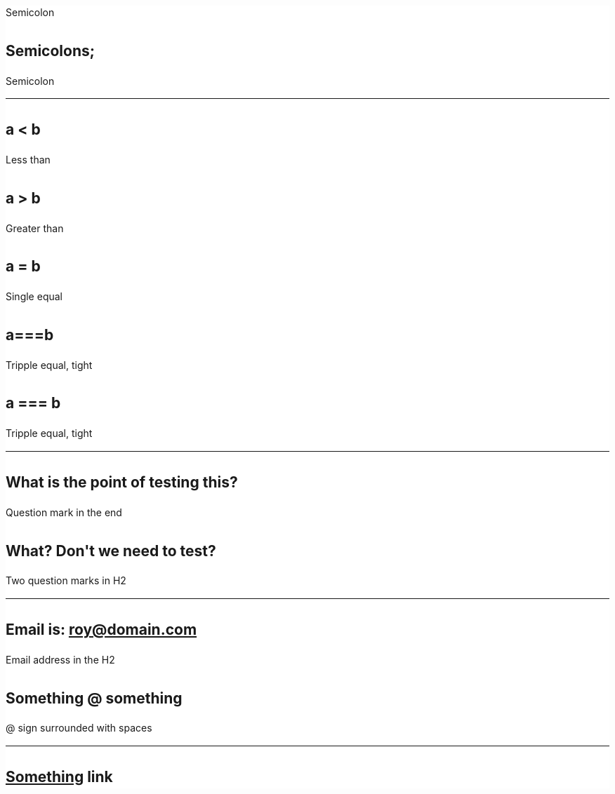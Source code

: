 Semicolon

## Semicolons;

Semicolon

---

## a < b

Less than

## a > b

Greater than

## a = b

Single equal

## a===b

Tripple equal, tight

## a === b

Tripple equal, tight

---

## What is the point of testing this?

Question mark in the end

## What? Don't we need to test?

Two question marks in H2

---

## Email is: roy@domain.com

Email address in the H2

## Something @ something

@ sign surrounded with spaces

---

## [Something](https://codsen.com) link
